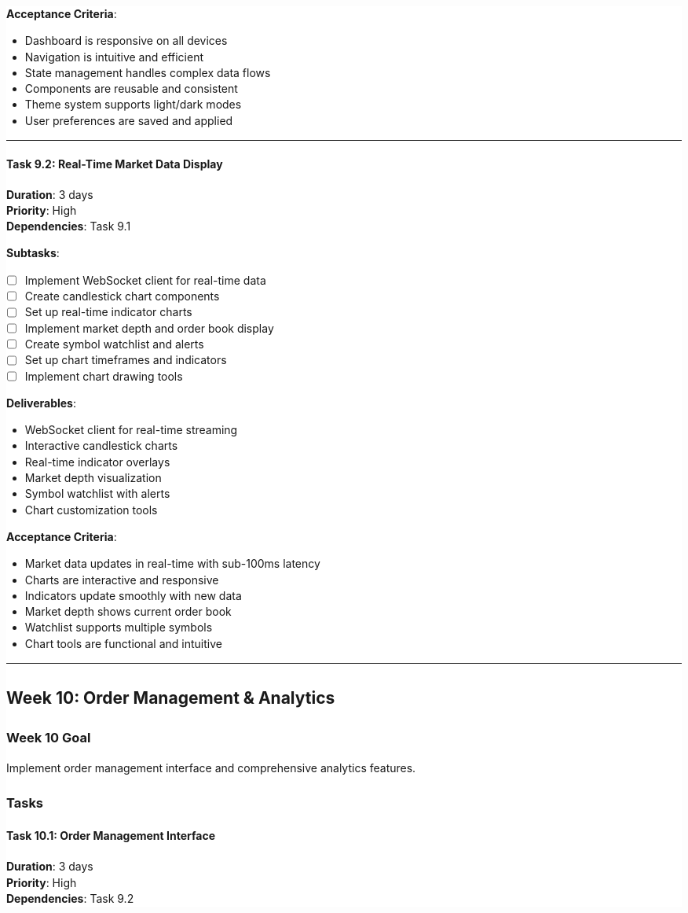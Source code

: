 **Acceptance Criteria**:
- Dashboard is responsive on all devices
- Navigation is intuitive and efficient
- State management handles complex data flows
- Components are reusable and consistent
- Theme system supports light/dark modes
- User preferences are saved and applied

---

#### Task 9.2: Real-Time Market Data Display
**Duration**: 3 days  
**Priority**: High  
**Dependencies**: Task 9.1

**Subtasks**:
- [ ] Implement WebSocket client for real-time data
- [ ] Create candlestick chart components
- [ ] Set up real-time indicator charts
- [ ] Implement market depth and order book display
- [ ] Create symbol watchlist and alerts
- [ ] Set up chart timeframes and indicators
- [ ] Implement chart drawing tools

**Deliverables**:
- WebSocket client for real-time streaming
- Interactive candlestick charts
- Real-time indicator overlays
- Market depth visualization
- Symbol watchlist with alerts
- Chart customization tools

**Acceptance Criteria**:
- Market data updates in real-time with sub-100ms latency
- Charts are interactive and responsive
- Indicators update smoothly with new data
- Market depth shows current order book
- Watchlist supports multiple symbols
- Chart tools are functional and intuitive

---

## Week 10: Order Management & Analytics

### Week 10 Goal
Implement order management interface and comprehensive analytics features.

### Tasks

#### Task 10.1: Order Management Interface
**Duration**: 3 days  
**Priority**: High  
**Dependencies**: Task 9.2
